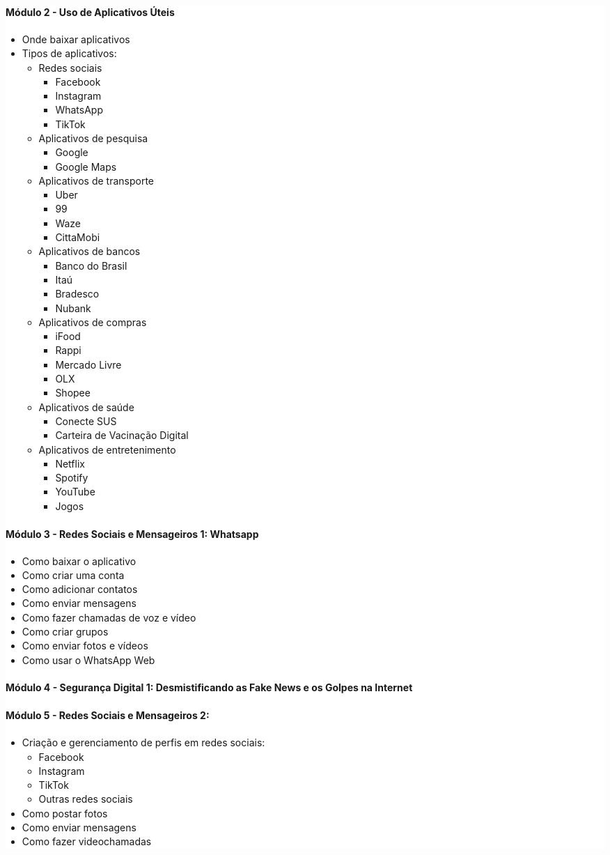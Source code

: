 #### Módulo 2 - Uso de Aplicativos Úteis
- Onde baixar aplicativos
- Tipos de aplicativos:
    - Redes sociais
        - Facebook
        - Instagram
        - WhatsApp
        - TikTok
    - Aplicativos de pesquisa
        - Google
        - Google Maps
    - Aplicativos de transporte
        - Uber
        - 99
        - Waze
        - CittaMobi
    - Aplicativos de bancos
        - Banco do Brasil
        - Itaú
        - Bradesco
        - Nubank
    - Aplicativos de compras
        - iFood
        - Rappi
        - Mercado Livre
        - OLX
        - Shopee
    - Aplicativos de saúde
        - Conecte SUS
        - Carteira de Vacinação Digital
    - Aplicativos de entretenimento
        - Netflix
        - Spotify
        - YouTube
        - Jogos

#### Módulo 3 - Redes Sociais e Mensageiros 1: Whatsapp
- Como baixar o aplicativo
- Como criar uma conta
- Como adicionar contatos
- Como enviar mensagens
- Como fazer chamadas de voz e vídeo
- Como criar grupos
- Como enviar fotos e vídeos
- Como usar o WhatsApp Web

#### Módulo 4 - Segurança Digital 1: Desmistificando as Fake News e os Golpes na Internet

#### Módulo 5 - Redes Sociais e Mensageiros 2:
- Criação e gerenciamento de perfis em redes sociais:
    - Facebook
    - Instagram
    - TikTok
    - Outras redes sociais
- Como postar fotos
- Como enviar mensagens
- Como fazer videochamadas
